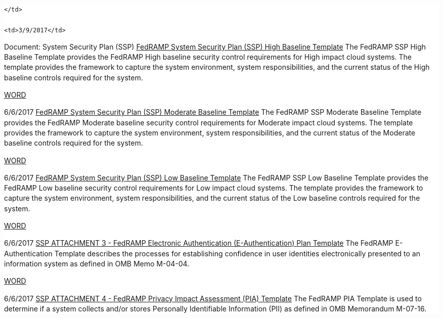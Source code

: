     </td>
    
    <td>3/9/2017</td>
  </tr>
  <tr>
    <td colspan="4" class="th-3">Document: System Security Plan (SSP)</td>
  </tr>
  <tr>
    <td><a href="{{site.baseurl}}/assets/resources/documents/FedRAMP-SSP-High-Baseline-Template.docx">FedRAMP System Security Plan (SSP) High Baseline Template</a></td>
    <td>The FedRAMP SSP High Baseline Template provides the FedRAMP High baseline security control requirements for High impact cloud systems. The template provides the framework to capture the system environment, system responsibilities, and the current status of the High baseline controls required for the system.</td>
<td><a class="icon-link" href="{{site.baseurl}}/assets/resources/documents/FedRAMP-SSP-High-Baseline-Template.docx"><i class="fas fa-file-word"></i>
<p class="icon-text">WORD</p></a>
</td>
    <td>6/6/2017</td>
  </tr>
  <tr>
    <td><a href="{{site.baseurl}}/assets/resources/documents/FedRAMP-SSP-Moderate-Baseline-Template.docx">FedRAMP System Security Plan (SSP) Moderate Baseline Template</a></td>
    <td>The FedRAMP SSP Moderate Baseline Template provides the FedRAMP Moderate baseline security control requirements for Moderate impact cloud systems. The template provides the framework to capture the system environment, system responsibilities, and the current status of the Moderate baseline controls required for the system.</td>
<td><a class="icon-link" href="{{site.baseurl}}/assets/resources/documents/FedRAMP-SSP-Moderate-Baseline-Template.docx"><i class="fas fa-file-word"></i>
<p class="icon-text">WORD</p></a>
</td>
    <td>6/6/2017</td>
  </tr>
  <tr>
    <td><a href="{{site.baseurl}}/assets/resources/documents/FedRAMP-SSP-Low-Baseline-Template.docx">FedRAMP System Security Plan (SSP) Low Baseline Template</a></td>
    <td>The FedRAMP SSP Low Baseline Template provides the FedRAMP Low baseline security control requirements for Low impact cloud systems. The template provides the framework to capture the system environment, system responsibilities, and the current status of the Low baseline controls required for the system.</td>
<td><a class="icon-link" href="{{site.baseurl}}/assets/resources/documents/FedRAMP-SSP-Low-Baseline-Template.docx"><i class="fas fa-file-word"></i>
<p class="icon-text">WORD</p></a>
</td>
    <td>6/6/2017</td>
  </tr>
  <tr>
    <td><a href="{{site.baseurl}}/assets/resources/documents/SSP-A03-FedRAMP-E-Authentication-Plan-Template.docx">SSP ATTACHMENT 3 - FedRAMP Electronic Authentication (E-Authentication) Plan Template</a></td>
    <td>The FedRAMP E-Authentication Template describes the processes for establishing confidence in user identities electronically presented to an information system as defined in OMB Memo M-04-04.</td>
<td><a class="icon-link" href="{{site.baseurl}}/assets/resources/documents/SSP-A03-FedRAMP-E-Authentication-Plan-Template.docx"><i class="fas fa-file-word"></i>
<p class="icon-text">WORD</p></a>
</td>
    <td>6/6/2017</td>
  </tr>
  <tr>
    <td><a href="{{site.baseurl}}/assets/resources/documents/SSP-A04-FedRAMP-PIA-Template.docx">SSP ATTACHMENT 4 - FedRAMP Privacy Impact Assessment (PIA) Template</a></td>
    <td>The FedRAMP PIA Template is used to determine if a system collects and/or stores Personally Identifiable Information (PII) as defined in OMB Memorandum M-07-16.</td>
